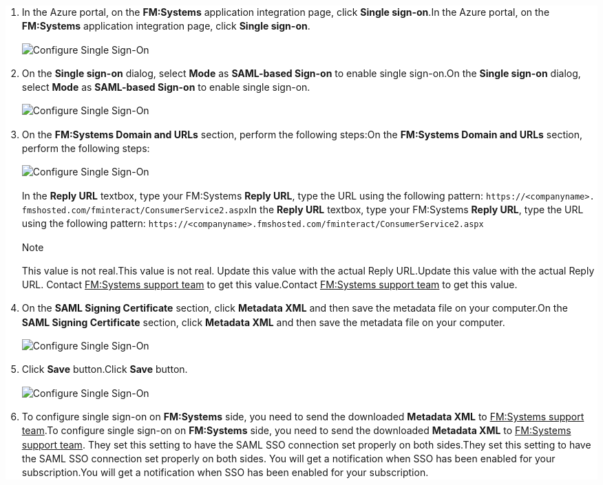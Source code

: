 1. <span data-ttu-id="413a2-151">In the Azure portal, on the **FM:Systems** application integration page, click **Single sign-on**.</span><span class="sxs-lookup"><span data-stu-id="413a2-151">In the Azure portal, on the **FM:Systems** application integration page, click **Single sign-on**.</span></span>

    ![Configure Single Sign-On][4]

1. <span data-ttu-id="413a2-153">On the **Single sign-on** dialog, select **Mode** as **SAML-based Sign-on** to enable single sign-on.</span><span class="sxs-lookup"><span data-stu-id="413a2-153">On the **Single sign-on** dialog, select **Mode** as **SAML-based Sign-on** to enable single sign-on.</span></span>
 
    ![Configure Single Sign-On](./media/fm-systems-tutorial/tutorial_fmsystems_samlbase.png)

1. <span data-ttu-id="413a2-155">On the **FM:Systems Domain and URLs** section, perform the following steps:</span><span class="sxs-lookup"><span data-stu-id="413a2-155">On the **FM:Systems Domain and URLs** section, perform the following steps:</span></span>

    ![Configure Single Sign-On](./media/fm-systems-tutorial/tutorial_fmsystems_url.png)

    <span data-ttu-id="413a2-157">In the **Reply URL** textbox, type your FM:Systems **Reply URL**, type the URL using the following pattern: `https://<companyname>.fmshosted.com/fminteract/ConsumerService2.aspx`</span><span class="sxs-lookup"><span data-stu-id="413a2-157">In the **Reply URL** textbox, type your FM:Systems **Reply URL**, type the URL using the following pattern: `https://<companyname>.fmshosted.com/fminteract/ConsumerService2.aspx`</span></span>

    > [!NOTE] 
    > <span data-ttu-id="413a2-158">This value is not real.</span><span class="sxs-lookup"><span data-stu-id="413a2-158">This value is not real.</span></span> <span data-ttu-id="413a2-159">Update this value with the actual Reply URL.</span><span class="sxs-lookup"><span data-stu-id="413a2-159">Update this value with the actual Reply URL.</span></span> <span data-ttu-id="413a2-160">Contact [FM:Systems support team](https://fmsystems.com/ask-us/) to get this value.</span><span class="sxs-lookup"><span data-stu-id="413a2-160">Contact [FM:Systems support team](https://fmsystems.com/ask-us/) to get this value.</span></span>
 
1. <span data-ttu-id="413a2-161">On the **SAML Signing Certificate** section, click **Metadata XML** and then save the metadata file on your computer.</span><span class="sxs-lookup"><span data-stu-id="413a2-161">On the **SAML Signing Certificate** section, click **Metadata XML** and then save the metadata file on your computer.</span></span>

    ![Configure Single Sign-On](./media/fm-systems-tutorial/tutorial_fmsystems_certificate.png) 

1. <span data-ttu-id="413a2-163">Click **Save** button.</span><span class="sxs-lookup"><span data-stu-id="413a2-163">Click **Save** button.</span></span>

    ![Configure Single Sign-On](./media/fm-systems-tutorial/tutorial_general_400.png)

1. <span data-ttu-id="413a2-165">To configure single sign-on on **FM:Systems** side, you need to send the downloaded **Metadata XML** to [FM:Systems support team](https://fmsystems.com/ask-us/).</span><span class="sxs-lookup"><span data-stu-id="413a2-165">To configure single sign-on on **FM:Systems** side, you need to send the downloaded **Metadata XML** to [FM:Systems support team](https://fmsystems.com/ask-us/).</span></span> <span data-ttu-id="413a2-166">They set this setting to have the SAML SSO connection set properly on both sides.</span><span class="sxs-lookup"><span data-stu-id="413a2-166">They set this setting to have the SAML SSO connection set properly on both sides.</span></span> <span data-ttu-id="413a2-167">You will get a notification when SSO has been enabled for your subscription.</span><span class="sxs-lookup"><span data-stu-id="413a2-167">You will get a notification when SSO has been enabled for your subscription.</span></span>


[1]: ./media/fm-systems-tutorial/tutorial_general_01.png
[2]: ./media/fm-systems-tutorial/tutorial_general_02.png
[3]: ./media/fm-systems-tutorial/tutorial_general_03.png
[4]: ./media/fm-systems-tutorial/tutorial_general_04.png
[100]: ./media/fm-systems-tutorial/tutorial_general_100.png
[200]: ./media/fm-systems-tutorial/tutorial_general_200.png
[201]: ./media/fm-systems-tutorial/tutorial_general_201.png
[202]: ./media/fm-systems-tutorial/tutorial_general_202.png
[203]: ./media/fm-systems-tutorial/tutorial_general_203.png